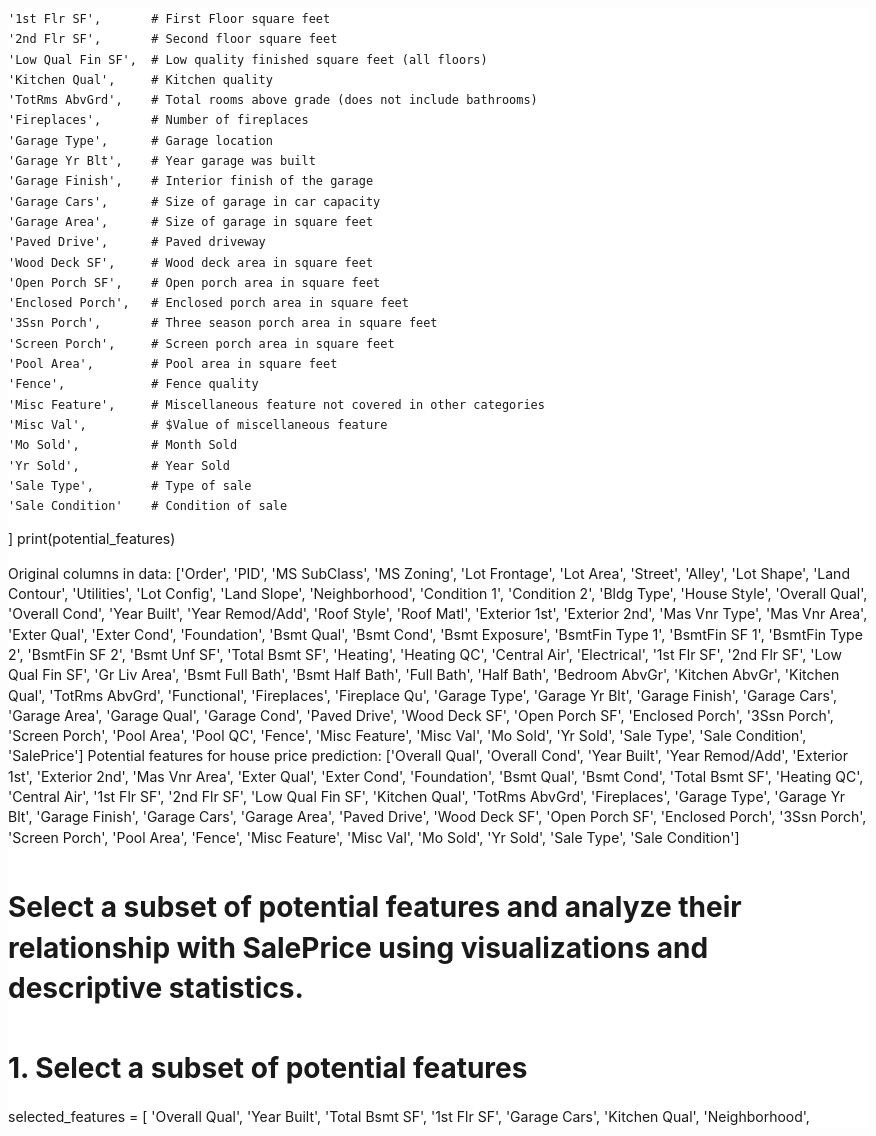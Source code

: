     '1st Flr SF',       # First Floor square feet
    '2nd Flr SF',       # Second floor square feet
    'Low Qual Fin SF',  # Low quality finished square feet (all floors)
    'Kitchen Qual',     # Kitchen quality
    'TotRms AbvGrd',    # Total rooms above grade (does not include bathrooms)
    'Fireplaces',       # Number of fireplaces
    'Garage Type',      # Garage location
    'Garage Yr Blt',    # Year garage was built
    'Garage Finish',    # Interior finish of the garage
    'Garage Cars',      # Size of garage in car capacity
    'Garage Area',      # Size of garage in square feet
    'Paved Drive',      # Paved driveway
    'Wood Deck SF',     # Wood deck area in square feet
    'Open Porch SF',    # Open porch area in square feet
    'Enclosed Porch',   # Enclosed porch area in square feet
    '3Ssn Porch',       # Three season porch area in square feet
    'Screen Porch',     # Screen porch area in square feet
    'Pool Area',        # Pool area in square feet
    'Fence',            # Fence quality
    'Misc Feature',     # Miscellaneous feature not covered in other categories
    'Misc Val',         # $Value of miscellaneous feature
    'Mo Sold',          # Month Sold
    'Yr Sold',          # Year Sold
    'Sale Type',        # Type of sale
    'Sale Condition'    # Condition of sale
]
print(potential_features)

Original columns in data:
['Order', 'PID', 'MS SubClass', 'MS Zoning', 'Lot Frontage', 'Lot Area', 'Street', 'Alley', 'Lot Shape', 'Land Contour', 'Utilities', 'Lot Config', 'Land Slope', 'Neighborhood', 'Condition 1', 'Condition 2', 'Bldg Type', 'House Style', 'Overall Qual', 'Overall Cond', 'Year Built', 'Year Remod/Add', 'Roof Style', 'Roof Matl', 'Exterior 1st', 'Exterior 2nd', 'Mas Vnr Type', 'Mas Vnr Area', 'Exter Qual', 'Exter Cond', 'Foundation', 'Bsmt Qual', 'Bsmt Cond', 'Bsmt Exposure', 'BsmtFin Type 1', 'BsmtFin SF 1', 'BsmtFin Type 2', 'BsmtFin SF 2', 'Bsmt Unf SF', 'Total Bsmt SF', 'Heating', 'Heating QC', 'Central Air', 'Electrical', '1st Flr SF', '2nd Flr SF', 'Low Qual Fin SF', 'Gr Liv Area', 'Bsmt Full Bath', 'Bsmt Half Bath', 'Full Bath', 'Half Bath', 'Bedroom AbvGr', 'Kitchen AbvGr', 'Kitchen Qual', 'TotRms AbvGrd', 'Functional', 'Fireplaces', 'Fireplace Qu', 'Garage Type', 'Garage Yr Blt', 'Garage Finish', 'Garage Cars', 'Garage Area', 'Garage Qual', 'Garage Cond', 'Paved Drive', 'Wood Deck SF', 'Open Porch SF', 'Enclosed Porch', '3Ssn Porch', 'Screen Porch', 'Pool Area', 'Pool QC', 'Fence', 'Misc Feature', 'Misc Val', 'Mo Sold', 'Yr Sold', 'Sale Type', 'Sale Condition', 'SalePrice']
Potential features for house price prediction:
['Overall Qual', 'Overall Cond', 'Year Built', 'Year Remod/Add', 'Exterior 1st', 'Exterior 2nd', 'Mas Vnr Area', 'Exter Qual', 'Exter Cond', 'Foundation', 'Bsmt Qual', 'Bsmt Cond', 'Total Bsmt SF', 'Heating QC', 'Central Air', '1st Flr SF', '2nd Flr SF', 'Low Qual Fin SF', 'Kitchen Qual', 'TotRms AbvGrd', 'Fireplaces', 'Garage Type', 'Garage Yr Blt', 'Garage Finish', 'Garage Cars', 'Garage Area', 'Paved Drive', 'Wood Deck SF', 'Open Porch SF', 'Enclosed Porch', '3Ssn Porch', 'Screen Porch', 'Pool Area', 'Fence', 'Misc Feature', 'Misc Val', 'Mo Sold', 'Yr Sold', 'Sale Type', 'Sale Condition']

# Select a subset of potential features and analyze their relationship with SalePrice using visualizations and descriptive statistics.
# 1. Select a subset of potential features
selected_features = [
    'Overall Qual',
    'Year Built',
    'Total Bsmt SF',
    '1st Flr SF',
    'Garage Cars',
    'Kitchen Qual',
    'Neighborhood',